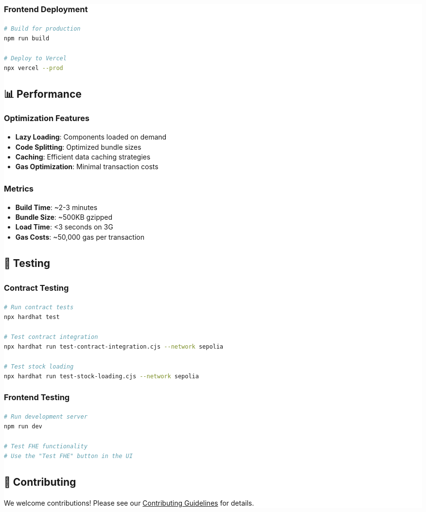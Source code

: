 ### Frontend Deployment
```bash
# Build for production
npm run build

# Deploy to Vercel
npx vercel --prod
```

## 📊 Performance

### Optimization Features
- **Lazy Loading**: Components loaded on demand
- **Code Splitting**: Optimized bundle sizes
- **Caching**: Efficient data caching strategies
- **Gas Optimization**: Minimal transaction costs

### Metrics
- **Build Time**: ~2-3 minutes
- **Bundle Size**: ~500KB gzipped
- **Load Time**: <3 seconds on 3G
- **Gas Costs**: ~50,000 gas per transaction

## 🧪 Testing

### Contract Testing
```bash
# Run contract tests
npx hardhat test

# Test contract integration
npx hardhat run test-contract-integration.cjs --network sepolia

# Test stock loading
npx hardhat run test-stock-loading.cjs --network sepolia
```

### Frontend Testing
```bash
# Run development server
npm run dev

# Test FHE functionality
# Use the "Test FHE" button in the UI
```

## 🤝 Contributing

We welcome contributions! Please see our [Contributing Guidelines](CONTRIBUTING.md) for details.
